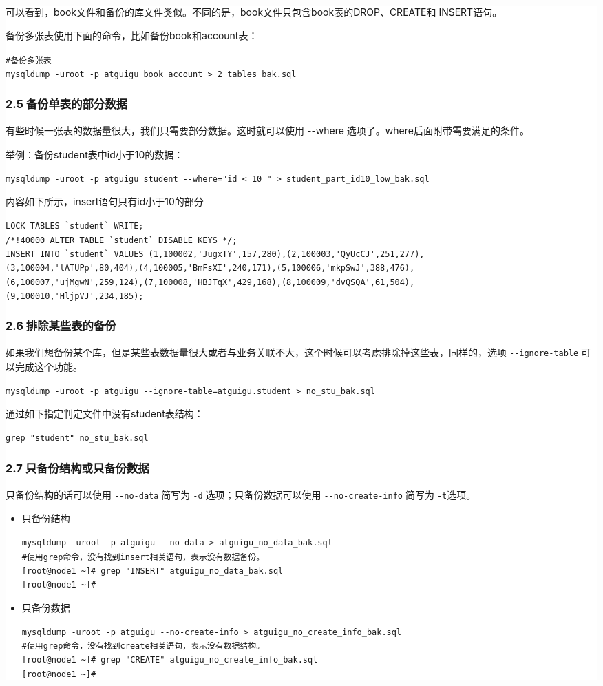 可以看到，book文件和备份的库文件类似。不同的是，book文件只包含book表的DROP、CREATE和 INSERT语句。

备份多张表使用下面的命令，比如备份book和account表：

```mysql
#备份多张表
mysqldump -uroot -p atguigu book account > 2_tables_bak.sql
```

### 2.5 备份单表的部分数据

有些时候一张表的数据量很大，我们只需要部分数据。这时就可以使用 --where 选项了。where后面附带需要满足的条件。

举例：备份student表中id小于10的数据：

```mysql
mysqldump -uroot -p atguigu student --where="id < 10 " > student_part_id10_low_bak.sql
```

内容如下所示，insert语句只有id小于10的部分

```mysql
LOCK TABLES `student` WRITE;
/*!40000 ALTER TABLE `student` DISABLE KEYS */;
INSERT INTO `student` VALUES (1,100002,'JugxTY',157,280),(2,100003,'QyUcCJ',251,277),
(3,100004,'lATUPp',80,404),(4,100005,'BmFsXI',240,171),(5,100006,'mkpSwJ',388,476),
(6,100007,'ujMgwN',259,124),(7,100008,'HBJTqX',429,168),(8,100009,'dvQSQA',61,504),
(9,100010,'HljpVJ',234,185);
```

### 2.6 排除某些表的备份

如果我们想备份某个库，但是某些表数据量很大或者与业务关联不大，这个时候可以考虑排除掉这些表，同样的，选项 `--ignore-table` 可以完成这个功能。

```mysql
mysqldump -uroot -p atguigu --ignore-table=atguigu.student > no_stu_bak.sql
```

通过如下指定判定文件中没有student表结构：

```mysql
grep "student" no_stu_bak.sql
```

### 2.7 只备份结构或只备份数据

只备份结构的话可以使用 `--no-data` 简写为 `-d` 选项；只备份数据可以使用 `--no-create-info` 简写为 `-t`选项。

* 只备份结构

  ```mysql
  mysqldump -uroot -p atguigu --no-data > atguigu_no_data_bak.sql
  #使用grep命令，没有找到insert相关语句，表示没有数据备份。
  [root@node1 ~]# grep "INSERT" atguigu_no_data_bak.sql
  [root@node1 ~]#
  ```

* 只备份数据

  ```mysql
  mysqldump -uroot -p atguigu --no-create-info > atguigu_no_create_info_bak.sql
  #使用grep命令，没有找到create相关语句，表示没有数据结构。
  [root@node1 ~]# grep "CREATE" atguigu_no_create_info_bak.sql
  [root@node1 ~]#
  ```

